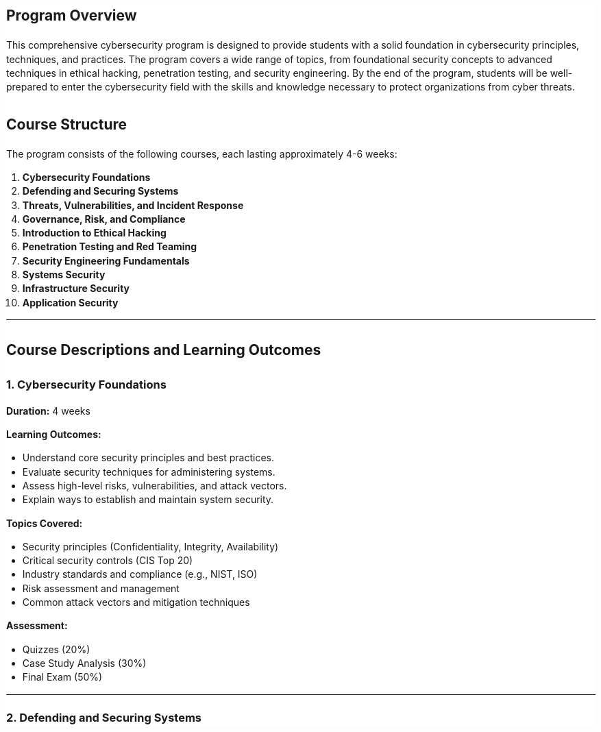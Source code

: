 
## Program Overview

This comprehensive cybersecurity program is designed to provide students with a solid foundation in cybersecurity principles, techniques, and practices. The program covers a wide range of topics, from foundational security concepts to advanced techniques in ethical hacking, penetration testing, and security engineering. By the end of the program, students will be well-prepared to enter the cybersecurity field with the skills and knowledge necessary to protect organizations from cyber threats.

## Course Structure

The program consists of the following courses, each lasting approximately 4-6 weeks:

1. **Cybersecurity Foundations**
2. **Defending and Securing Systems**
3. **Threats, Vulnerabilities, and Incident Response**
4. **Governance, Risk, and Compliance**
5. **Introduction to Ethical Hacking**
6. **Penetration Testing and Red Teaming**
7. **Security Engineering Fundamentals**
8. **Systems Security**
9. **Infrastructure Security**
10. **Application Security**

---

## Course Descriptions and Learning Outcomes

### 1. Cybersecurity Foundations

**Duration:** 4 weeks

**Learning Outcomes:**
- Understand core security principles and best practices.
- Evaluate security techniques for administering systems.
- Assess high-level risks, vulnerabilities, and attack vectors.
- Explain ways to establish and maintain system security.

**Topics Covered:**
- Security principles (Confidentiality, Integrity, Availability)
- Critical security controls (CIS Top 20)
- Industry standards and compliance (e.g., NIST, ISO)
- Risk assessment and management
- Common attack vectors and mitigation techniques

**Assessment:**
- Quizzes (20%)
- Case Study Analysis (30%)
- Final Exam (50%)

---

### 2. Defending and Securing Systems
